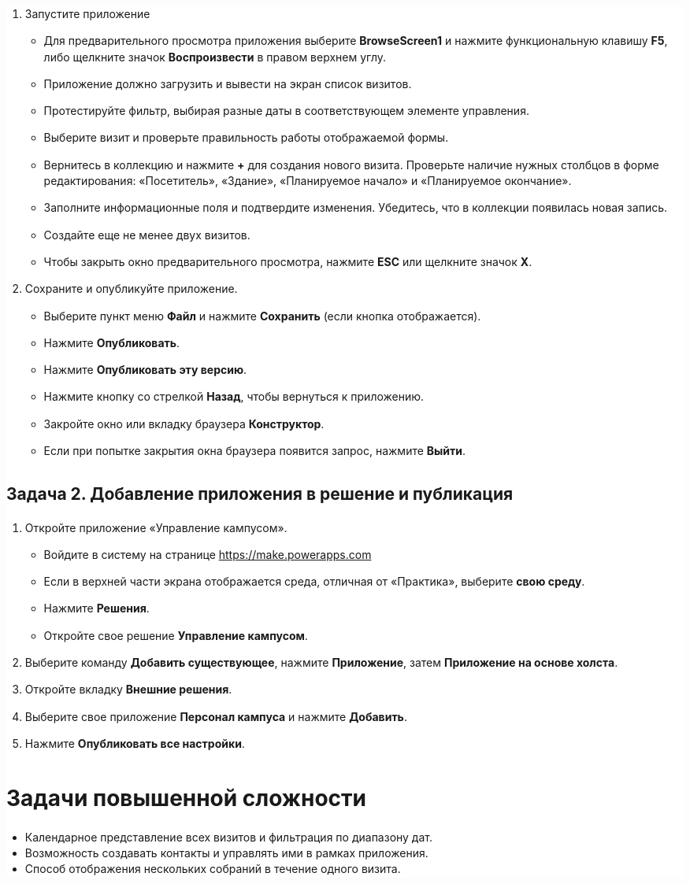 1.  Запустите приложение

    -   Для предварительного просмотра приложения выберите **BrowseScreen1** и нажмите функциональную клавишу **F5**, либо щелкните значок **Воспроизвести** в правом верхнем углу.
    
    -   Приложение должно загрузить и вывести на экран список визитов. 
    
    -   Протестируйте фильтр, выбирая разные даты в соответствующем элементе управления.
    
    -   Выберите визит и проверьте правильность работы отображаемой формы.
    
    -   Вернитесь в коллекцию и нажмите **+** для создания нового визита. Проверьте наличие нужных столбцов в форме редактирования: «Посетитель», «Здание», «Планируемое начало» и «Планируемое окончание».
    
    -   Заполните информационные поля и подтвердите изменения. Убедитесь, что в коллекции появилась новая запись.
    
    -   Создайте еще не менее двух визитов.
    
    -   Чтобы закрыть окно предварительного просмотра, нажмите **ESC** или щелкните значок **X**.

2.  Сохраните и опубликуйте приложение.

    -   Выберите пункт меню **Файл** и нажмите **Сохранить** (если кнопка отображается).

    -   Нажмите **Опубликовать**.

    -   Нажмите **Опубликовать эту версию**.

    -   Нажмите кнопку со стрелкой **Назад**, чтобы вернуться к приложению.

    -   Закройте окно или вкладку браузера **Конструктор**.

    -   Если при попытке закрытия окна браузера появится запрос, нажмите **Выйти**.

## Задача 2. Добавление приложения в решение и публикация 

1. Откройте приложение «Управление кампусом».

   * Войдите в систему на странице <https://make.powerapps.com>
   
   * Если в верхней части экрана отображается среда, отличная от «Практика», выберите **свою среду**. 
   
   * Нажмите **Решения**.
   
   * Откройте свое решение **Управление кампусом**.
   
2. Выберите команду **Добавить существующее**, нажмите **Приложение**, затем **Приложение на основе холста**.

3. Откройте вкладку **Внешние решения**.

4. Выберите свое приложение **Персонал кампуса** и нажмите **Добавить**.

5. Нажмите **Опубликовать все настройки**.

# Задачи повышенной сложности

* Календарное представление всех визитов и фильтрация по диапазону дат.
* Возможность создавать контакты и управлять ими в рамках приложения.
* Способ отображения нескольких собраний в течение одного визита.

